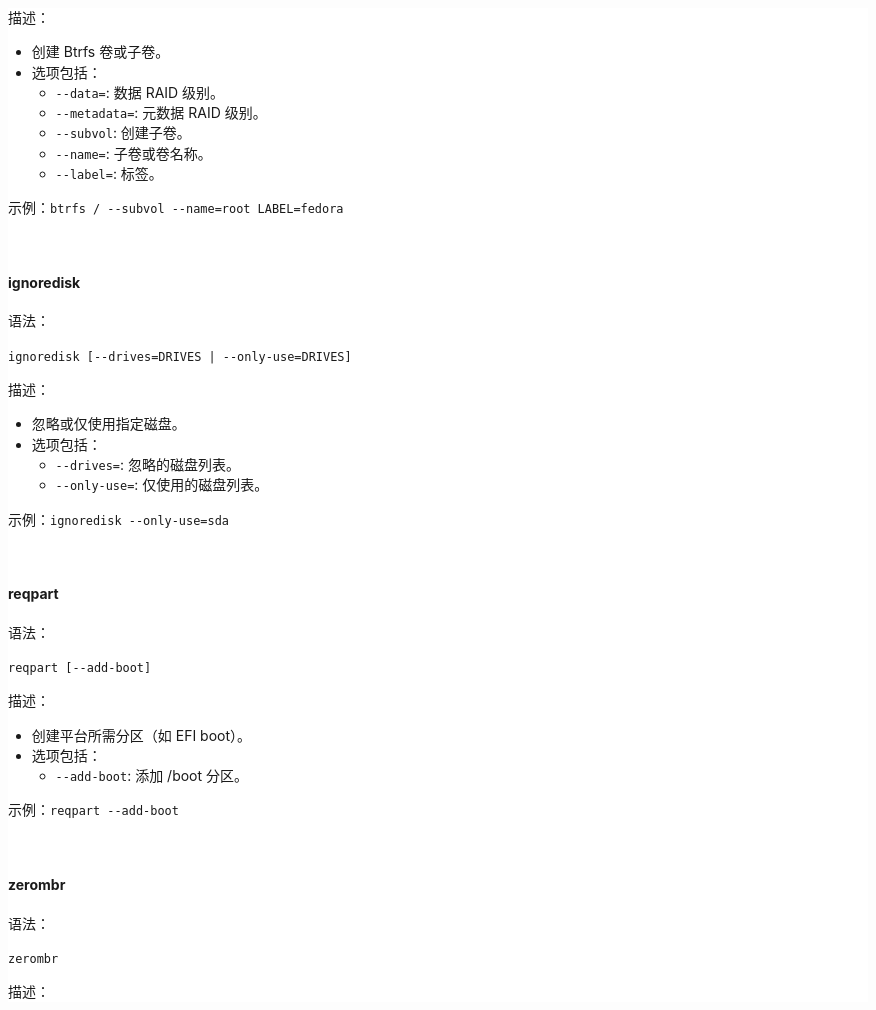 描述：

- 创建 Btrfs 卷或子卷。
- 选项包括：
  - `--data=`: 数据 RAID 级别。
  - `--metadata=`: 元数据 RAID 级别。
  - `--subvol`: 创建子卷。
  - `--name=`: 子卷或卷名称。
  - `--label=`: 标签。

示例：`btrfs / --subvol --name=root LABEL=fedora`

<br>

#### ignoredisk

语法：

```
ignoredisk [--drives=DRIVES | --only-use=DRIVES]
```

描述：

- 忽略或仅使用指定磁盘。
- 选项包括：
  - `--drives=`: 忽略的磁盘列表。
  - `--only-use=`: 仅使用的磁盘列表。

示例：`ignoredisk --only-use=sda`

<br>

#### reqpart

语法：

```
reqpart [--add-boot]
```

描述：

- 创建平台所需分区（如 EFI boot）。
- 选项包括：
  - `--add-boot`: 添加 /boot 分区。

示例：`reqpart --add-boot`

<br>

#### zerombr

语法：

```
zerombr
```

描述：
